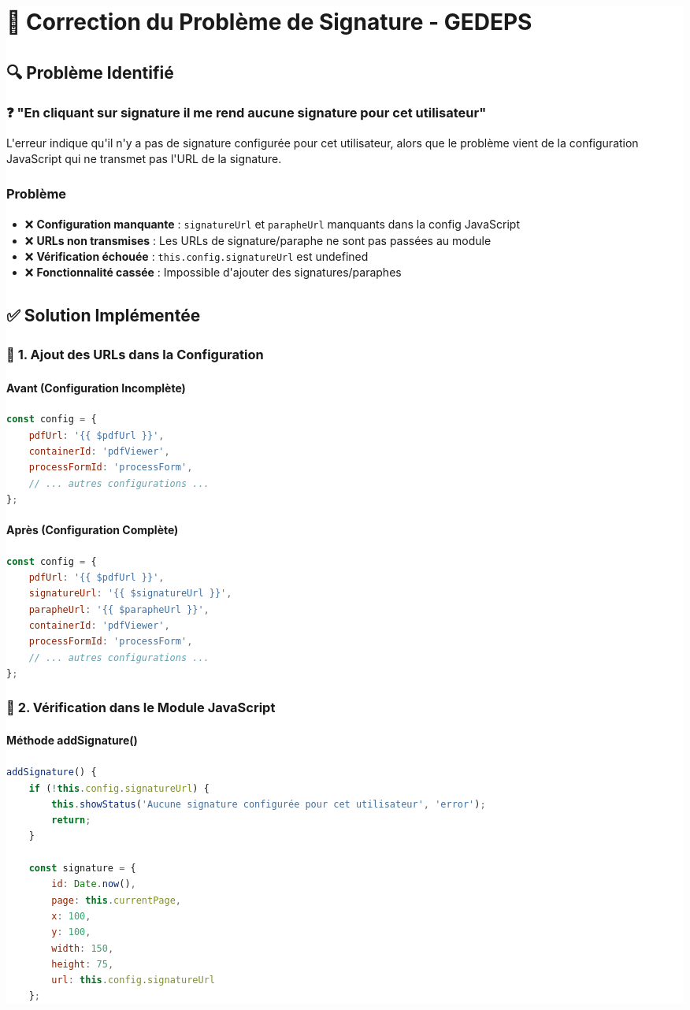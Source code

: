 # 🔧 Correction du Problème de Signature - GEDEPS

## 🔍 **Problème Identifié**

### ❓ **"En cliquant sur signature il me rend aucune signature pour cet utilisateur"**
L'erreur indique qu'il n'y a pas de signature configurée pour cet utilisateur, alors que le problème vient de la configuration JavaScript qui ne transmet pas l'URL de la signature.

### **Problème**
- ❌ **Configuration manquante** : `signatureUrl` et `parapheUrl` manquants dans la config JavaScript
- ❌ **URLs non transmises** : Les URLs de signature/paraphe ne sont pas passées au module
- ❌ **Vérification échouée** : `this.config.signatureUrl` est undefined
- ❌ **Fonctionnalité cassée** : Impossible d'ajouter des signatures/paraphes

## ✅ **Solution Implémentée**

### 🔧 **1. Ajout des URLs dans la Configuration**

#### **Avant (Configuration Incomplète)**
```javascript
const config = {
    pdfUrl: '{{ $pdfUrl }}',
    containerId: 'pdfViewer',
    processFormId: 'processForm',
    // ... autres configurations ...
};
```

#### **Après (Configuration Complète)**
```javascript
const config = {
    pdfUrl: '{{ $pdfUrl }}',
    signatureUrl: '{{ $signatureUrl }}',
    parapheUrl: '{{ $parapheUrl }}',
    containerId: 'pdfViewer',
    processFormId: 'processForm',
    // ... autres configurations ...
};
```

### 🔧 **2. Vérification dans le Module JavaScript**

#### **Méthode addSignature()**
```javascript
addSignature() {
    if (!this.config.signatureUrl) {
        this.showStatus('Aucune signature configurée pour cet utilisateur', 'error');
        return;
    }

    const signature = {
        id: Date.now(),
        page: this.currentPage,
        x: 100,
        y: 100,
        width: 150,
        height: 75,
        url: this.config.signatureUrl
    };
```